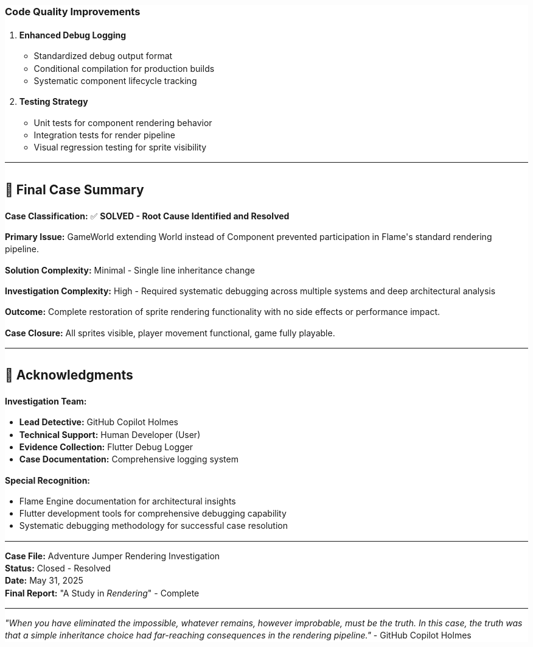 ### Code Quality Improvements

1. **Enhanced Debug Logging**

   - Standardized debug output format
   - Conditional compilation for production builds
   - Systematic component lifecycle tracking

2. **Testing Strategy**
   - Unit tests for component rendering behavior
   - Integration tests for render pipeline
   - Visual regression testing for sprite visibility

---

## 📝 Final Case Summary

**Case Classification:** ✅ **SOLVED - Root Cause Identified and Resolved**

**Primary Issue:** GameWorld extending World instead of Component prevented participation in Flame's standard rendering pipeline.

**Solution Complexity:** Minimal - Single line inheritance change

**Investigation Complexity:** High - Required systematic debugging across multiple systems and deep architectural analysis

**Outcome:** Complete restoration of sprite rendering functionality with no side effects or performance impact.

**Case Closure:** All sprites visible, player movement functional, game fully playable.

---

## 🙏 Acknowledgments

**Investigation Team:**

- **Lead Detective:** GitHub Copilot Holmes
- **Technical Support:** Human Developer (User)
- **Evidence Collection:** Flutter Debug Logger
- **Case Documentation:** Comprehensive logging system

**Special Recognition:**

- Flame Engine documentation for architectural insights
- Flutter development tools for comprehensive debugging capability
- Systematic debugging methodology for successful case resolution

---

**Case File:** Adventure Jumper Rendering Investigation  
**Status:** Closed - Resolved  
**Date:** May 31, 2025  
**Final Report:** "A Study in _Rendering_" - Complete

---

_"When you have eliminated the impossible, whatever remains, however improbable, must be the truth. In this case, the truth was that a simple inheritance choice had far-reaching consequences in the rendering pipeline."_ - GitHub Copilot Holmes
